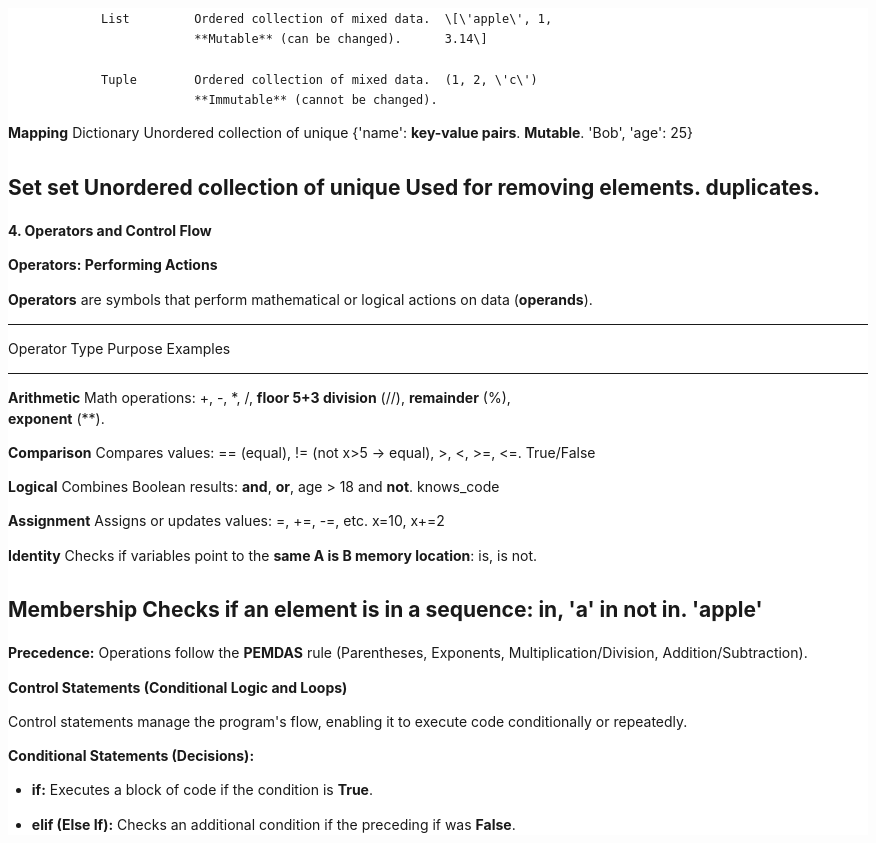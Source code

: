                 List         Ordered collection of mixed data.  \[\'apple\', 1,
                              **Mutable** (can be changed).      3.14\]

                 Tuple        Ordered collection of mixed data.  (1, 2, \'c\')
                              **Immutable** (cannot be changed). 

  **Mapping**    Dictionary   Unordered collection of unique     {\'name\':
                              **key-value pairs**. **Mutable**.  \'Bob\', \'age\':
                                                                 25}

  **Set**        set          Unordered collection of **unique** Used for removing
                              elements.                          duplicates.
  ---------------------------------------------------------------------------------

**4. Operators and Control Flow**

**Operators: Performing Actions**

**Operators** are symbols that perform mathematical or logical actions
on data (**operands**).

  ----------------------------------------------------------------------------
  Operator Type    Purpose                                    Examples
  ---------------- ------------------------------------------ ----------------
                                                              

  **Arithmetic**   Math operations: +, -, \*, /, **floor      5+3
                   division** (//), **remainder** (%),        
                   **exponent** (\*\*).                       

  **Comparison**   Compares values: == (equal), != (not       x\>5 →
                   equal), \>, \<, \>=, \<=.                  True/False

  **Logical**      Combines Boolean results: **and**, **or**, age \> 18 and
                   **not**.                                   knows_code

  **Assignment**   Assigns or updates values: =, +=, -=, etc. x=10, x+=2

  **Identity**     Checks if variables point to the **same    A is B
                   memory location**: is, is not.             

  **Membership**   Checks if an element is in a sequence: in, \'a\' in
                   not in.                                    \'apple\'
  ----------------------------------------------------------------------------

**Precedence:** Operations follow the **PEMDAS** rule (Parentheses,
Exponents, Multiplication/Division, Addition/Subtraction).

**Control Statements (Conditional Logic and Loops)**

Control statements manage the program\'s flow, enabling it to execute
code conditionally or repeatedly.

**Conditional Statements (Decisions):**

-   **if:** Executes a block of code if the condition is **True**.

-   **elif (Else If):** Checks an additional condition if the preceding
    if was **False**.
